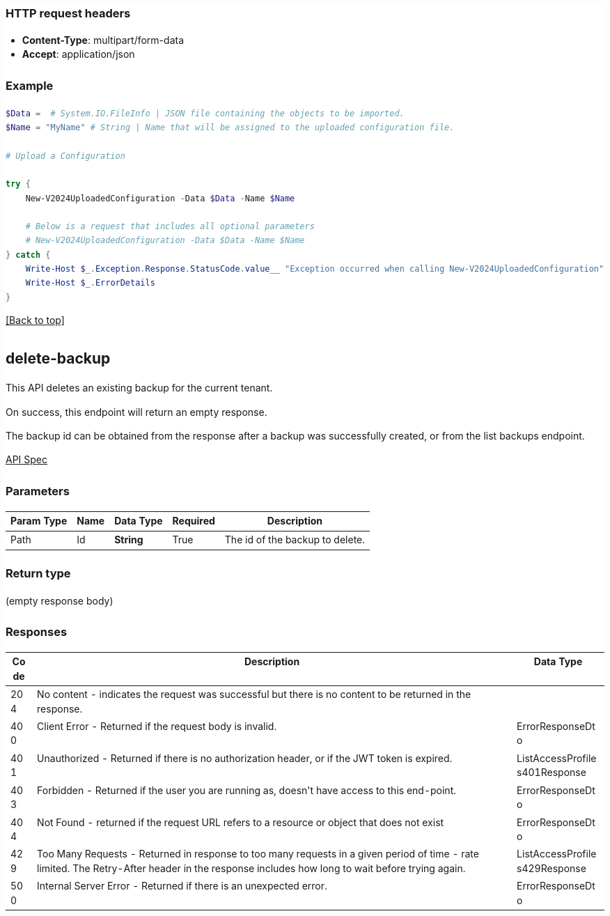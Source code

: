 ### HTTP request headers
- **Content-Type**: multipart/form-data
- **Accept**: application/json

### Example
```powershell
$Data =  # System.IO.FileInfo | JSON file containing the objects to be imported.
$Name = "MyName" # String | Name that will be assigned to the uploaded configuration file.

# Upload a Configuration

try {
    New-V2024UploadedConfiguration -Data $Data -Name $Name 
    
    # Below is a request that includes all optional parameters
    # New-V2024UploadedConfiguration -Data $Data -Name $Name  
} catch {
    Write-Host $_.Exception.Response.StatusCode.value__ "Exception occurred when calling New-V2024UploadedConfiguration"
    Write-Host $_.ErrorDetails
}
```
[[Back to top]](#) 

## delete-backup
This API deletes an existing backup for the current tenant.

On success, this endpoint will return an empty response.

The backup id can be obtained from the response after a backup was successfully created, or from the list backups endpoint.

[API Spec](https://developer.sailpoint.com/docs/api/v2024/delete-backup)

### Parameters 
Param Type | Name | Data Type | Required  | Description
------------- | ------------- | ------------- | ------------- | ------------- 
Path   | Id | **String** | True  | The id of the backup to delete.

### Return type
 (empty response body)

### Responses
Code | Description  | Data Type
------------- | ------------- | -------------
204 | No content - indicates the request was successful but there is no content to be returned in the response. | 
400 | Client Error - Returned if the request body is invalid. | ErrorResponseDto
401 | Unauthorized - Returned if there is no authorization header, or if the JWT token is expired. | ListAccessProfiles401Response
403 | Forbidden - Returned if the user you are running as, doesn&#39;t have access to this end-point. | ErrorResponseDto
404 | Not Found - returned if the request URL refers to a resource or object that does not exist | ErrorResponseDto
429 | Too Many Requests - Returned in response to too many requests in a given period of time - rate limited. The Retry-After header in the response includes how long to wait before trying again. | ListAccessProfiles429Response
500 | Internal Server Error - Returned if there is an unexpected error. | ErrorResponseDto
